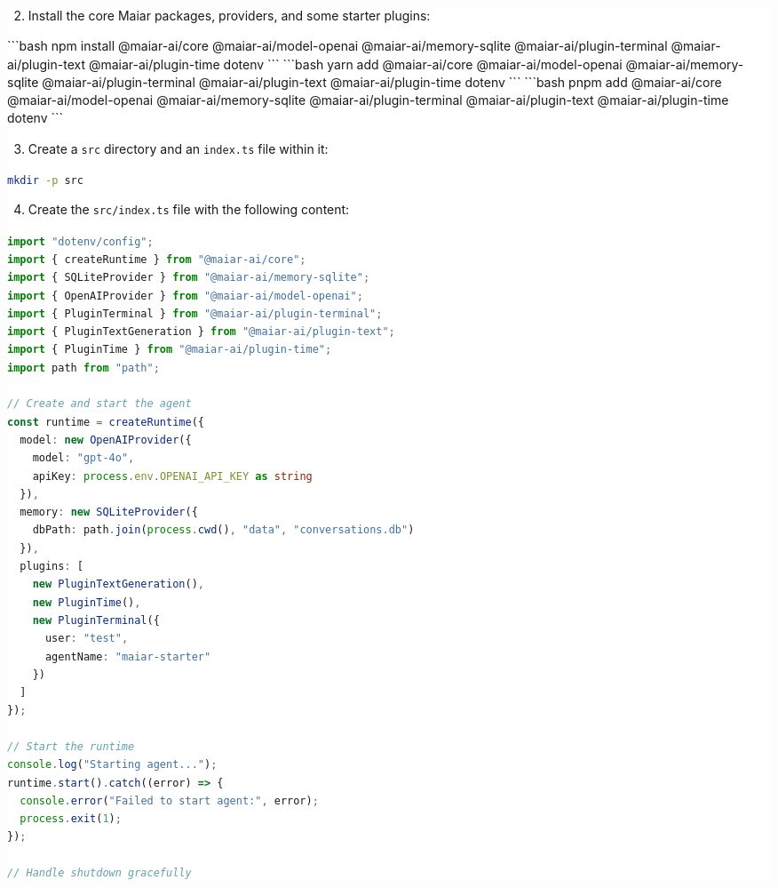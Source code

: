 2. Install the core Maiar packages, providers, and some starter plugins:

<Tabs groupId="package-manager">
<TabItem value="npm" label="npm">
```bash
npm install @maiar-ai/core @maiar-ai/model-openai @maiar-ai/memory-sqlite @maiar-ai/plugin-terminal @maiar-ai/plugin-text @maiar-ai/plugin-time dotenv
```
</TabItem>
<TabItem value="yarn" label="yarn">
```bash
yarn add @maiar-ai/core @maiar-ai/model-openai @maiar-ai/memory-sqlite @maiar-ai/plugin-terminal @maiar-ai/plugin-text @maiar-ai/plugin-time dotenv
```
</TabItem>
<TabItem value="pnpm" label="pnpm" default>
```bash
pnpm add @maiar-ai/core @maiar-ai/model-openai @maiar-ai/memory-sqlite @maiar-ai/plugin-terminal @maiar-ai/plugin-text @maiar-ai/plugin-time dotenv
```
</TabItem>
</Tabs>

3. Create a `src` directory and an `index.ts` file within it:

```bash
mkdir -p src
```

4. Create the `src/index.ts` file with the following content:

```typescript
import "dotenv/config";
import { createRuntime } from "@maiar-ai/core";
import { SQLiteProvider } from "@maiar-ai/memory-sqlite";
import { OpenAIProvider } from "@maiar-ai/model-openai";
import { PluginTerminal } from "@maiar-ai/plugin-terminal";
import { PluginTextGeneration } from "@maiar-ai/plugin-text";
import { PluginTime } from "@maiar-ai/plugin-time";
import path from "path";

// Create and start the agent
const runtime = createRuntime({
  model: new OpenAIProvider({
    model: "gpt-4o",
    apiKey: process.env.OPENAI_API_KEY as string
  }),
  memory: new SQLiteProvider({
    dbPath: path.join(process.cwd(), "data", "conversations.db")
  }),
  plugins: [
    new PluginTextGeneration(),
    new PluginTime(),
    new PluginTerminal({
      user: "test",
      agentName: "maiar-starter"
    })
  ]
});

// Start the runtime
console.log("Starting agent...");
runtime.start().catch((error) => {
  console.error("Failed to start agent:", error);
  process.exit(1);
});

// Handle shutdown gracefully
```